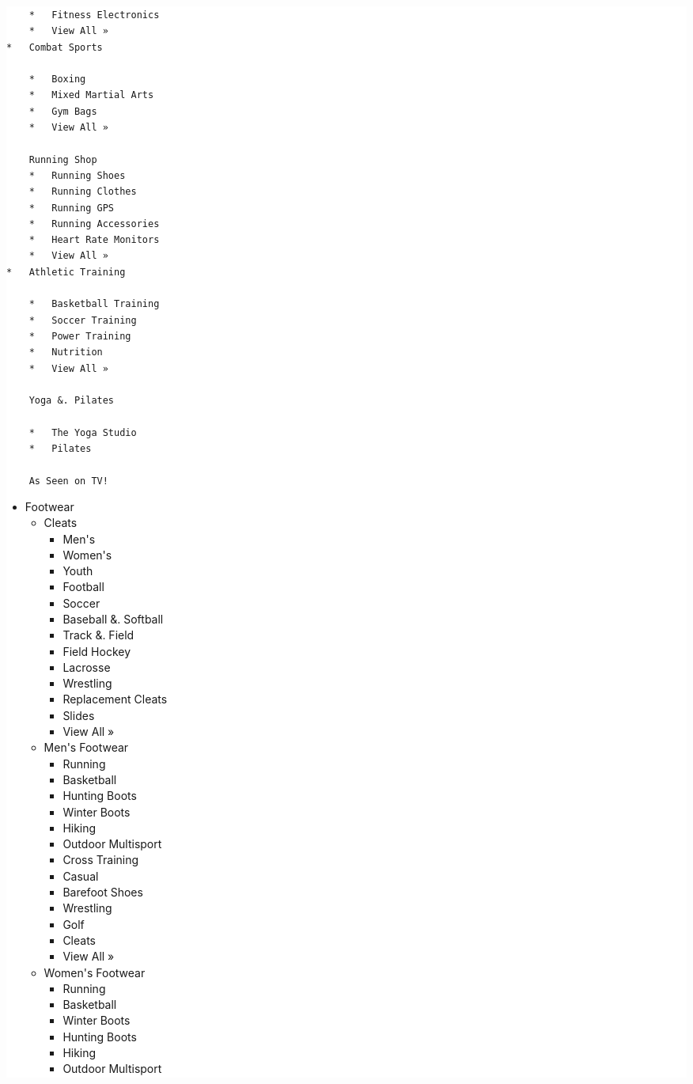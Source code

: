         *   Fitness Electronics
        *   View All »
    *   Combat Sports
        
        *   Boxing
        *   Mixed Martial Arts
        *   Gym Bags
        *   View All »
        
        Running Shop
        *   Running Shoes
        *   Running Clothes
        *   Running GPS
        *   Running Accessories
        *   Heart Rate Monitors
        *   View All »
    *   Athletic Training
        
        *   Basketball Training
        *   Soccer Training
        *   Power Training
        *   Nutrition
        *   View All »
        
        Yoga &. Pilates
        
        *   The Yoga Studio
        *   Pilates
        
        As Seen on TV!
        
*   Footwear
    *   Cleats
        *   Men's
        *   Women's
        *   Youth
        *   Football
        *   Soccer
        *   Baseball &. Softball
        *   Track &. Field
        *   Field Hockey
        *   Lacrosse
        *   Wrestling
        *   Replacement Cleats
        *   Slides
        *   View All »
    *   Men's Footwear
        *   Running
        *   Basketball
        *   Hunting Boots
        *   Winter Boots
        *   Hiking
        *   Outdoor Multisport
        *   Cross Training
        *   Casual
        *   Barefoot Shoes
        *   Wrestling
        *   Golf
        *   Cleats
        *   View All »
    *   Women's Footwear
        *   Running
        *   Basketball
        *   Winter Boots
        *   Hunting Boots
        *   Hiking
        *   Outdoor Multisport